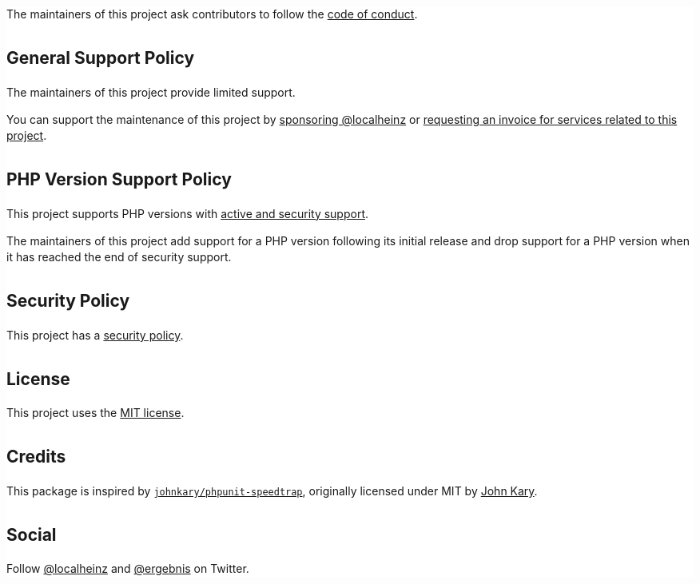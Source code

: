 The maintainers of this project ask contributors to follow the [code of conduct](.github/CODE_OF_CONDUCT.md).

## General Support Policy

The maintainers of this project provide limited support.

You can support the maintenance of this project by [sponsoring @localheinz](https://github.com/sponsors/localheinz) or [requesting an invoice for services related to this project](mailto:am@localheinz.com?subject=ergebnis/phpunit-slow-test-detector:%20Requesting%20invoice%20for%20services).

## PHP Version Support Policy

This project supports PHP versions with [active and security support](https://www.php.net/supported-versions.php).

The maintainers of this project add support for a PHP version following its initial release and drop support for a PHP version when it has reached the end of security support.

## Security Policy

This project has a [security policy](.github/SECURITY.md).

## License

This project uses the [MIT license](LICENSE.md).

## Credits

This package is inspired by [`johnkary/phpunit-speedtrap`](https://github.com/johnkary/phpunit-speedtrap), originally licensed under MIT by [John Kary](https://github.com/johnkary).

## Social

Follow [@localheinz](https://twitter.com/intent/follow?screen_name=localheinz) and [@ergebnis](https://twitter.com/intent/follow?screen_name=ergebnis) on Twitter.
